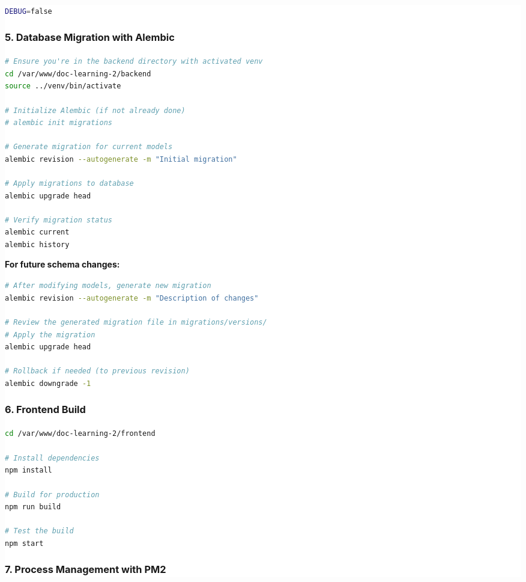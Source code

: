 ```bash
DEBUG=false
```

### 5. Database Migration with Alembic

```bash
# Ensure you're in the backend directory with activated venv
cd /var/www/doc-learning-2/backend
source ../venv/bin/activate

# Initialize Alembic (if not already done)
# alembic init migrations

# Generate migration for current models
alembic revision --autogenerate -m "Initial migration"

# Apply migrations to database
alembic upgrade head

# Verify migration status
alembic current
alembic history
```

**For future schema changes:**
```bash
# After modifying models, generate new migration
alembic revision --autogenerate -m "Description of changes"

# Review the generated migration file in migrations/versions/
# Apply the migration
alembic upgrade head

# Rollback if needed (to previous revision)
alembic downgrade -1
```

### 6. Frontend Build

```bash
cd /var/www/doc-learning-2/frontend

# Install dependencies
npm install

# Build for production
npm run build

# Test the build
npm start
```

### 7. Process Management with PM2
